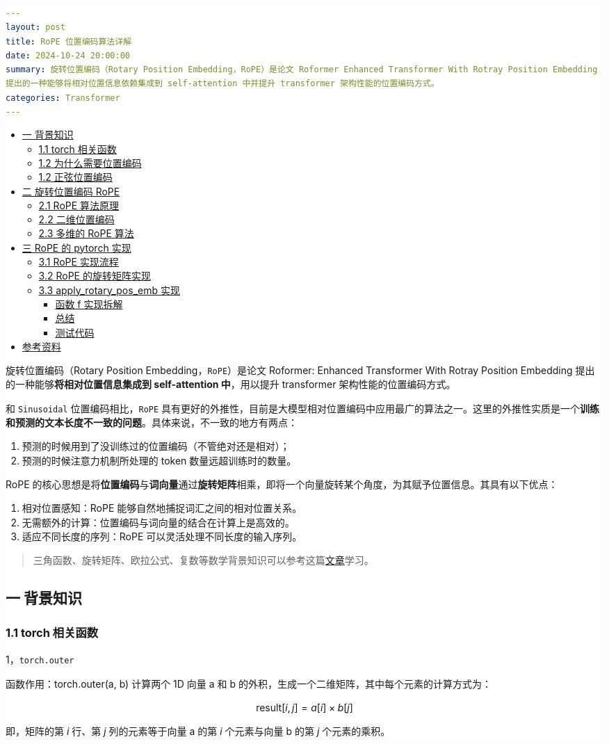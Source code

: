 ```yaml
---
layout: post
title: RoPE 位置编码算法详解
date: 2024-10-24 20:00:00
summary: 旋转位置编码（Rotary Position Embedding，RoPE）是论文 Roformer Enhanced Transformer With Rotray Position Embedding 提出的一种能够将相对位置信息依赖集成到 self-attention 中并提升 transformer 架构性能的位置编码方式。
categories: Transformer
---
```


- [一 背景知识](#一-背景知识)
  - [1.1 torch 相关函数](#11-torch-相关函数)
  - [1.2 为什么需要位置编码](#12-为什么需要位置编码)
  - [1.2 正弦位置编码](#12-正弦位置编码)
- [二 旋转位置编码 RoPE](#二-旋转位置编码-rope)
  - [2.1 RoPE 算法原理](#21-rope-算法原理)
  - [2.2 二维位置编码](#22-二维位置编码)
  - [2.3 多维的 RoPE 算法](#23-多维的-rope-算法)
- [三 RoPE 的 pytorch 实现](#三-rope-的-pytorch-实现)
  - [3.1 RoPE 实现流程](#31-rope-实现流程)
  - [3.2 RoPE 的旋转矩阵实现](#32-rope-的旋转矩阵实现)
  - [3.3 apply\_rotary\_pos\_emb 实现](#33-apply_rotary_pos_emb-实现)
    - [函数 f 实现拆解](#函数-f-实现拆解)
    - [总结](#总结)
    - [测试代码](#测试代码)
- [参考资料](#参考资料)

旋转位置编码（Rotary Position Embedding，`RoPE`）是论文 Roformer: Enhanced Transformer With Rotray Position Embedding 提出的一种能够**将相对位置信息集成到 self-attention 中**，用以提升 transformer 架构性能的位置编码方式。

和 `Sinusoidal` 位置编码相比，`RoPE` 具有更好的外推性，目前是大模型相对位置编码中应用最广的算法之一。这里的外推性实质是一个**训练和预测的文本长度不一致的问题**。具体来说，不一致的地方有两点：
1. 预测的时候用到了没训练过的位置编码（不管绝对还是相对）；
2. 预测的时候注意力机制所处理的 token 数量远超训练时的数量。

RoPE 的核心思想是将**位置编码**与**词向量**通过**旋转矩阵**相乘，即将一个向量旋转某个角度，为其赋予位置信息。其具有以下优点：

1. 相对位置感知：RoPE 能够自然地捕捉词汇之间的相对位置关系。
2. 无需额外的计算：位置编码与词向量的结合在计算上是高效的。
3. 适应不同长度的序列：RoPE 可以灵活处理不同长度的输入序列。

> 三角函数、旋转矩阵、欧拉公式、复数等数学背景知识可以参考这篇[文章](./位置编码算法背景知识.md)学习。

## 一 背景知识

### 1.1 torch 相关函数

1，`torch.outer` 

函数作用：torch.outer(a, b) 计算两个 1D 向量 a 和 b 的外积，生成一个二维矩阵，其中每个元素的计算方式为：

$$\text{result}[i, j] = a[i] \times b[j]$$

即，矩阵的第 $i$ 行、第 $j$ 列的元素等于向量 a 的第 $i$ 个元素与向量 b 的第 $j$ 个元素的乘积。
